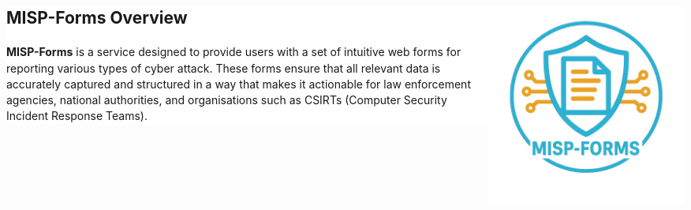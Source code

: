 
<img src="static/images/un_icon.png" alt="UN Icon" width="250" style="float: right; margin-left: 10px;">  

## MISP-Forms Overview

**MISP-Forms** is a service designed to provide users with a set of intuitive web forms for reporting various types of cyber attack. 
These forms ensure that all relevant data is accurately captured and structured in a way that makes it actionable for law enforcement 
agencies, national authorities, and organisations such as CSIRTs (Computer Security Incident Response Teams). 
